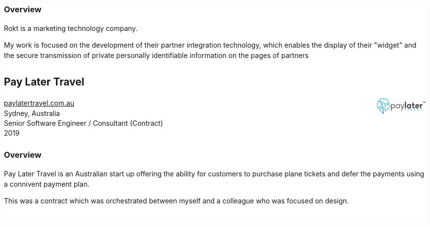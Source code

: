   ### Overview

  Rokt is a marketing technology company.

  My work is focused on the development of their partner integration technology, which enables the display of their "widget" and the secure transmission of private personally identifiable information on the pages of partners

</div>

<div class="job">

  ## Pay Later Travel

  <div class="heading">
    <img align="right" class="header" src="images/plt-logo.png" width="100px" />
    <div class="details">
      <a href="https://paylatertravel.com.au/">paylatertravel.com.au</a><br>
      <span>Sydney, Australia</span><br>
      <span>Senior Software Engineer / Consultant (Contract)</span><br>
      <span>2019</span><br>
    </div>
  </div>
  
  ### Overview

  Pay Later Travel is an Australian start up offering the ability for customers to purchase plane tickets and defer the payments using a connivent payment plan.

  This was a contract which was orchestrated between myself and a colleague who was focused on design.

  <div class="no-print">

  <br>